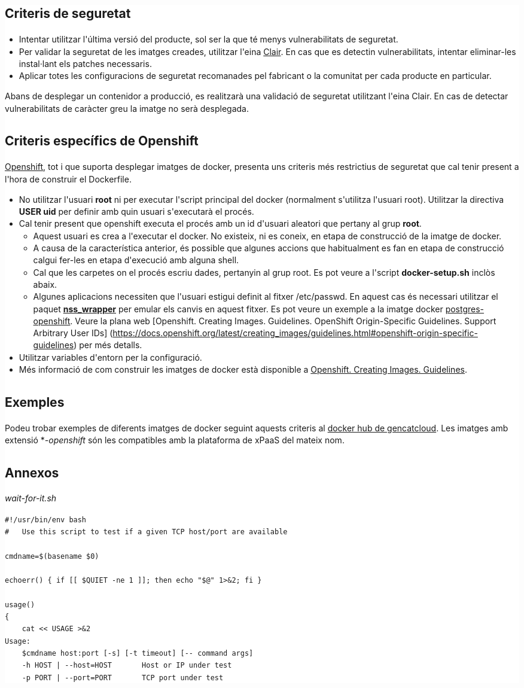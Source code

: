## Criteris de seguretat

* Intentar utilitzar l'última versió del producte, sol ser la que té menys vulnerabilitats de seguretat.
* Per validar la seguretat de les imatges creades, utilitzar l'eina [Clair](https://github.com/coreos/clair). En cas que es detectin vulnerabilitats, intentar eliminar-les instal·lant els patches necessaris.
* Aplicar totes les configuracions de seguretat recomanades pel fabricant o la comunitat per cada producte en particular.

Abans de desplegar un contenidor a producció, es realitzarà una validació de seguretat utilitzant l'eina Clair. En cas de detectar vulnerabilitats de caràcter greu la imatge no serà desplegada.

## Criteris específics de Openshift

[Openshift](https://www.openshift.com/), tot i que suporta desplegar imatges de docker, presenta uns criteris més restrictius de seguretat que cal tenir present a l'hora de construir el Dockerfile.

* No utilitzar l'usuari **root** ni per executar l'script principal del docker (normalment s'utilitza l'usuari root). Utilitzar la directiva **USER uid** per definir amb quin usuari s'executarà el procés.
* Cal tenir present que openshift executa el procés amb un id d'usuari aleatori que pertany al grup **root**.
	* Aquest usuari es crea a l'executar el docker. No existeix, ni es coneix, en etapa de construcció de la imatge de docker.
	* A causa de la característica anterior, és possible que algunes accions que habitualment es fan en etapa de construcció calgui fer-les en etapa d'execució amb alguna shell.
	* Cal que les carpetes on el procés escriu dades, pertanyin al grup root. Es pot veure a l'script **docker-setup.sh** inclòs abaix.
	* Algunes aplicacions necessiten que l'usuari estigui definit al fitxer /etc/passwd. En aquest cas és necessari utilitzar el paquet **[nss_wrapper](https://cwrap.org/nss_wrapper.html)** per emular els canvis en aquest fitxer. Es pot veure un exemple a la imatge docker [postgres-openshift](https://github.com/gencat/postgres-openshift). Veure la plana web [Openshift. Creating Images. Guidelines. OpenShift Origin-Specific Guidelines. Support Arbitrary User IDs] (https://docs.openshift.org/latest/creating_images/guidelines.html#openshift-origin-specific-guidelines) per més detalls.
* Utilitzar variables d'entorn per la configuració.
* Més informació de com construir les imatges de docker està disponible a [Openshift. Creating Images. Guidelines](https://docs.openshift.org/latest/creating_images/guidelines.html).

## Exemples
Podeu trobar exemples de diferents imatges de docker seguint aquests criteris al [docker hub de gencatcloud](https://hub.docker.com/u/gencatcloud/).
Les imatges amb extensió **-openshift* són les compatibles amb la plataforma de xPaaS del mateix nom.

## Annexos
_wait-for-it.sh_
```
#!/usr/bin/env bash
#   Use this script to test if a given TCP host/port are available

cmdname=$(basename $0)

echoerr() { if [[ $QUIET -ne 1 ]]; then echo "$@" 1>&2; fi }

usage()
{
    cat << USAGE >&2
Usage:
    $cmdname host:port [-s] [-t timeout] [-- command args]
    -h HOST | --host=HOST       Host or IP under test
    -p PORT | --port=PORT       TCP port under test
```